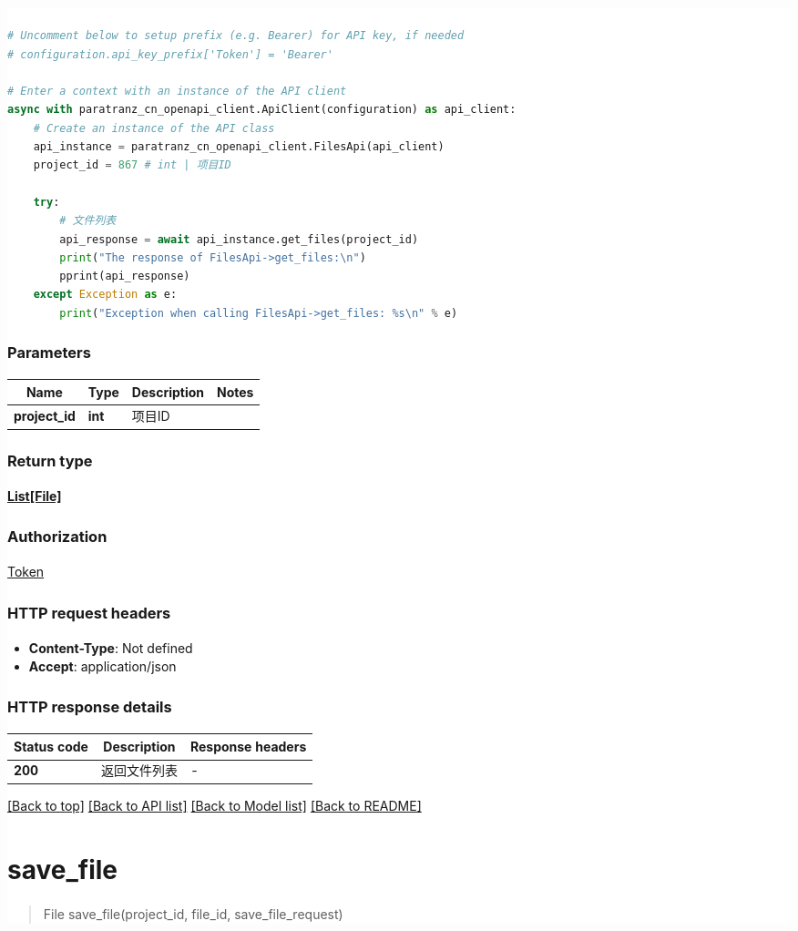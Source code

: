 ```python

# Uncomment below to setup prefix (e.g. Bearer) for API key, if needed
# configuration.api_key_prefix['Token'] = 'Bearer'

# Enter a context with an instance of the API client
async with paratranz_cn_openapi_client.ApiClient(configuration) as api_client:
    # Create an instance of the API class
    api_instance = paratranz_cn_openapi_client.FilesApi(api_client)
    project_id = 867 # int | 项目ID

    try:
        # 文件列表
        api_response = await api_instance.get_files(project_id)
        print("The response of FilesApi->get_files:\n")
        pprint(api_response)
    except Exception as e:
        print("Exception when calling FilesApi->get_files: %s\n" % e)
```



### Parameters


Name | Type | Description  | Notes
------------- | ------------- | ------------- | -------------
 **project_id** | **int**| 项目ID | 

### Return type

[**List[File]**](File.md)

### Authorization

[Token](../README.md#Token)

### HTTP request headers

 - **Content-Type**: Not defined
 - **Accept**: application/json

### HTTP response details

| Status code | Description | Response headers |
|-------------|-------------|------------------|
**200** | 返回文件列表 |  -  |

[[Back to top]](#) [[Back to API list]](../README.md#documentation-for-api-endpoints) [[Back to Model list]](../README.md#documentation-for-models) [[Back to README]](../README.md)

# **save_file**
> File save_file(project_id, file_id, save_file_request)
